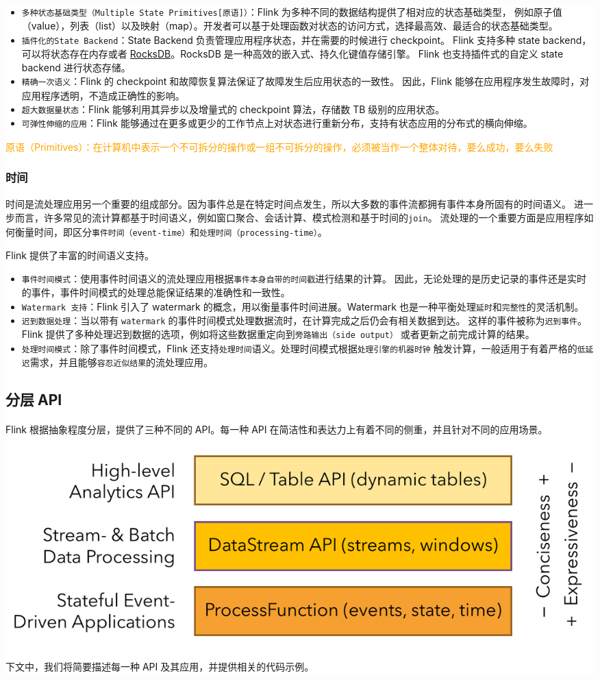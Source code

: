 * `多种状态基础类型（Multiple State Primitives[原语]）`：Flink 为多种不同的数据结构提供了相对应的状态基础类型，
  例如原子值（value），列表（list）以及映射（map）。开发者可以基于处理函数对状态的访问方式，选择最高效、最适合的状态基础类型。
* `插件化的State Backend`：State Backend 负责管理应用程序状态，并在需要的时候进行 checkpoint。
  Flink 支持多种 state backend，可以将状态存在内存或者 [RocksDB](https://rocksdb.org/)。RocksDB 是一种高效的嵌入式、持久化键值存储引擎。
  Flink 也支持插件式的自定义 state backend 进行状态存储。
* `精确一次语义`：Flink 的 checkpoint 和故障恢复算法保证了故障发生后应用状态的一致性。
  因此，Flink 能够在应用程序发生故障时，对应用程序透明，不造成正确性的影响。
* `超大数据量状态`：Flink 能够利用其异步以及增量式的 checkpoint 算法，存储数 TB 级别的应用状态。
* `可弹性伸缩的应用`：Flink 能够通过在更多或更少的工作节点上对状态进行重新分布，支持有状态应用的分布式的横向伸缩。

<span style="color:orange; ">
原语（Primitives）：在计算机中表示一个不可拆分的操作或一组不可拆分的操作，必须被当作一个整体对待，要么成功，要么失败</span>

### 时间

时间是流处理应用另一个重要的组成部分。因为事件总是在特定时间点发生，所以大多数的事件流都拥有事件本身所固有的时间语义。
进一步而言，许多常见的流计算都基于时间语义，例如窗口聚合、会话计算、模式检测和基于时间的`join`。
流处理的一个重要方面是应用程序如何衡量时间，即区分`事件时间（event-time）`和`处理时间（processing-time）`。

Flink 提供了丰富的时间语义支持。

* `事件时间模式`：使用事件时间语义的流处理应用根据`事件本身自带的时间戳`进行结果的计算。
  因此，无论处理的是历史记录的事件还是实时的事件，事件时间模式的处理总能保证结果的准确性和一致性。
* `Watermark 支持`：Flink 引入了 watermark 的概念，用以衡量事件时间进展。Watermark 也是一种平衡处理`延时`和`完整性`的灵活机制。
* `迟到数据处理`：当以带有 `watermark` 的事件时间模式处理数据流时，在计算完成之后仍会有相关数据到达。
  这样的事件被称为`迟到事件`。Flink 提供了多种处理迟到数据的选项，例如将这些数据重定向到`旁路输出（side output）`
  或者更新之前完成计算的结果。
* `处理时间模式`：除了事件时间模式，Flink 还支持`处理时间`语义。处理时间模式根据`处理引擎的机器时钟`
  触发计算，一般适用于有着严格的`低延迟`需求，并且能够`容忍近似结果`的流处理应用。

## 分层 API

Flink 根据抽象程度分层，提供了三种不同的 API。每一种 API 在简洁性和表达力上有着不同的侧重，并且针对不同的应用场景。

![](images/api-stack.png)

下文中，我们将简要描述每一种 API 及其应用，并提供相关的代码示例。
